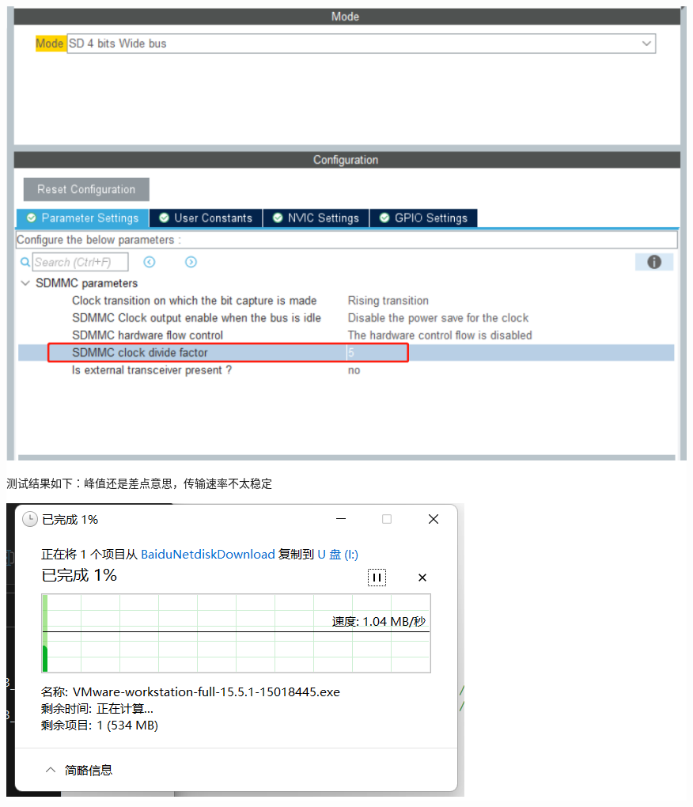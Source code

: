 ![image-20230723154952588](pic/image-20230723154952588.png)

测试结果如下：峰值还是差点意思，传输速率不太稳定

![image-20230723154842837](pic/image-20230723154842837.png)
